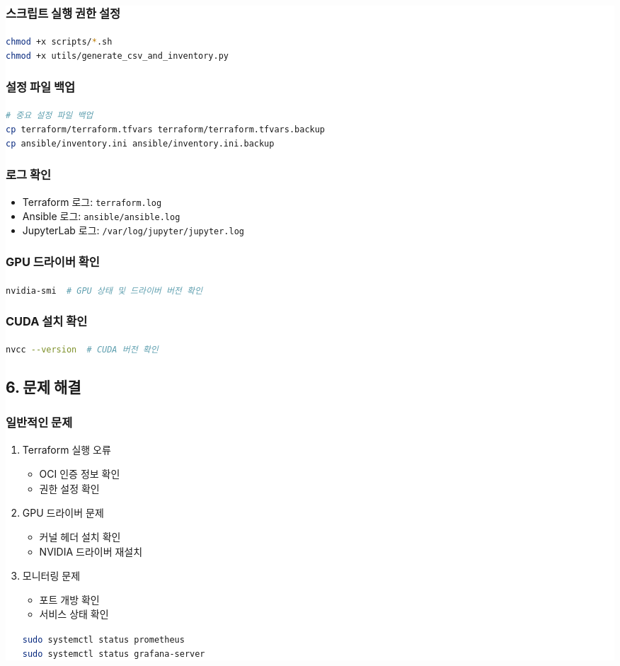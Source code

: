 ### 스크립트 실행 권한 설정
```bash
chmod +x scripts/*.sh
chmod +x utils/generate_csv_and_inventory.py
```

### 설정 파일 백업
```bash
# 중요 설정 파일 백업
cp terraform/terraform.tfvars terraform/terraform.tfvars.backup
cp ansible/inventory.ini ansible/inventory.ini.backup
```

### 로그 확인
- Terraform 로그: `terraform.log`
- Ansible 로그: `ansible/ansible.log`
- JupyterLab 로그: `/var/log/jupyter/jupyter.log`

### GPU 드라이버 확인
```bash
nvidia-smi  # GPU 상태 및 드라이버 버전 확인
```

### CUDA 설치 확인
```bash
nvcc --version  # CUDA 버전 확인
```

## 6. 문제 해결

### 일반적인 문제
1. Terraform 실행 오류
   - OCI 인증 정보 확인
   - 권한 설정 확인

2. GPU 드라이버 문제
   - 커널 헤더 설치 확인
   - NVIDIA 드라이버 재설치

3. 모니터링 문제
   - 포트 개방 확인
   - 서비스 상태 확인
   ```bash
   sudo systemctl status prometheus
   sudo systemctl status grafana-server
   ``` 
